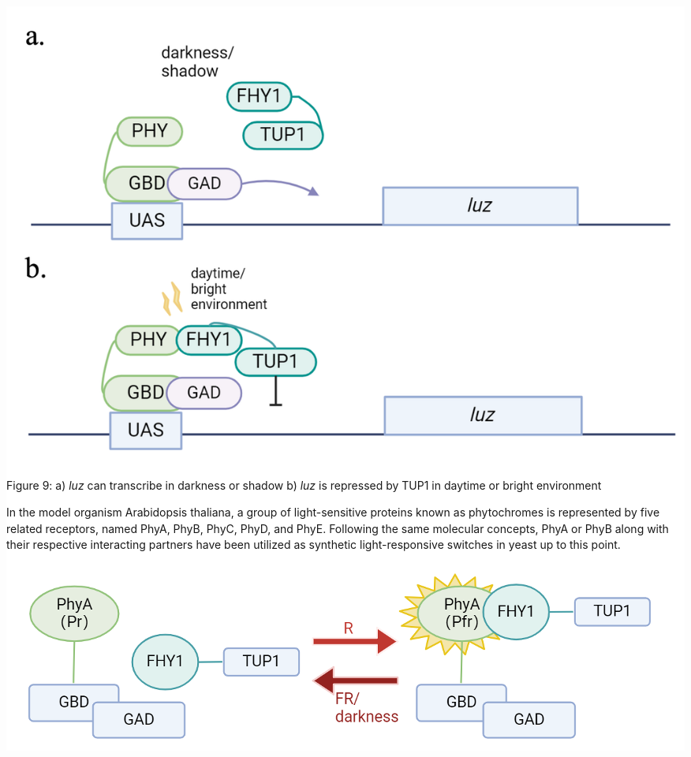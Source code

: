 ![f7](./img/design_figure_9.png)

Figure 9: a) *luz* can transcribe in darkness or shadow b) *luz* is repressed by TUP1 in daytime or bright environment

In the model organism Arabidopsis thaliana, a group of light-sensitive proteins known as phytochromes is represented by five related receptors, named PhyA, PhyB, PhyC, PhyD, and PhyE. Following the same molecular concepts, PhyA or PhyB along with their respective interacting partners have been utilized as synthetic light-responsive switches in yeast up to this point.

![f7](./img/design_figure_10.png)
